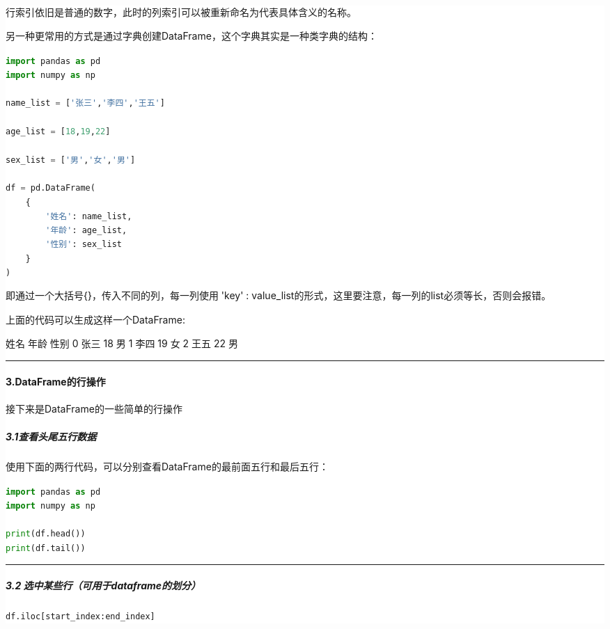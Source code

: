 行索引依旧是普通的数字，此时的列索引可以被重新命名为代表具体含义的名称。

另一种更常用的方式是通过字典创建DataFrame，这个字典其实是一种类字典的结构：

```python
import pandas as pd
import numpy as np

name_list = ['张三','李四','王五']

age_list = [18,19,22]

sex_list = ['男','女','男']

df = pd.DataFrame(
    {
        '姓名': name_list,
        '年龄': age_list,
        '性别': sex_list
    }
)
```

即通过一个大括号{}，传入不同的列，每一列使用 'key' : value_list的形式，这里要注意，每一列的list必须等长，否则会报错。

上面的代码可以生成这样一个DataFrame:

   姓名  年龄 性别
0  张三  18  男
1  李四  19  女
2  王五  22  男

------



#### 3.DataFrame的行操作

接下来是DataFrame的一些简单的行操作

##### 3.1查看头尾五行数据

使用下面的两行代码，可以分别查看DataFrame的最前面五行和最后五行：

```python
import pandas as pd
import numpy as np

print(df.head())
print(df.tail())
```

------



##### 3.2 选中某些行（可用于dataframe的划分）

```python
df.iloc[start_index:end_index]
```
